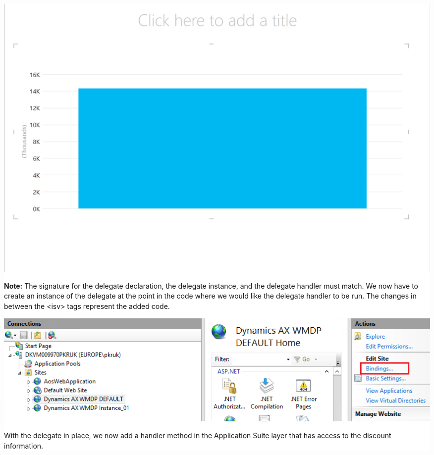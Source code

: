 [![12](./media/121.png)](./media/121.png) 

**Note:** The signature for the delegate declaration, the delegate instance, and the delegate handler must match. We now have to create an instance of the delegate at the point in the code where we would like the delegate handler to be run. The changes in between the &lt;isv&gt; tags represent the added code. 

[![13](./media/131.png)](./media/131.png) 

With the delegate in place, we now add a handler method in the Application Suite layer that has access to the discount information. 
